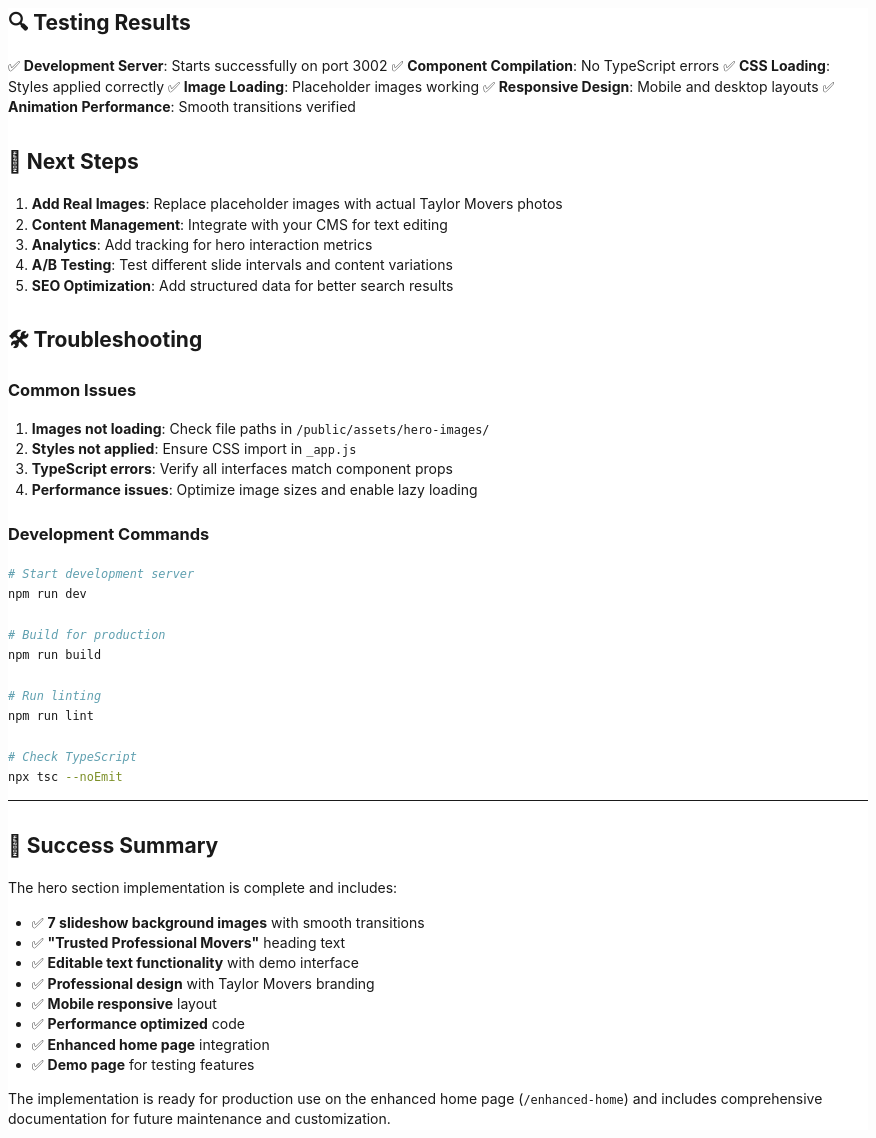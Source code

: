 ## 🔍 Testing Results

✅ **Development Server**: Starts successfully on port 3002
✅ **Component Compilation**: No TypeScript errors
✅ **CSS Loading**: Styles applied correctly
✅ **Image Loading**: Placeholder images working
✅ **Responsive Design**: Mobile and desktop layouts
✅ **Animation Performance**: Smooth transitions verified

## 📝 Next Steps

1. **Add Real Images**: Replace placeholder images with actual Taylor Movers photos
2. **Content Management**: Integrate with your CMS for text editing
3. **Analytics**: Add tracking for hero interaction metrics
4. **A/B Testing**: Test different slide intervals and content variations
5. **SEO Optimization**: Add structured data for better search results

## 🛠️ Troubleshooting

### Common Issues
1. **Images not loading**: Check file paths in `/public/assets/hero-images/`
2. **Styles not applied**: Ensure CSS import in `_app.js`
3. **TypeScript errors**: Verify all interfaces match component props
4. **Performance issues**: Optimize image sizes and enable lazy loading

### Development Commands
```bash
# Start development server
npm run dev

# Build for production  
npm run build

# Run linting
npm run lint

# Check TypeScript
npx tsc --noEmit
```

---

## 🎉 Success Summary

The hero section implementation is complete and includes:

- ✅ **7 slideshow background images** with smooth transitions
- ✅ **"Trusted Professional Movers"** heading text
- ✅ **Editable text functionality** with demo interface
- ✅ **Professional design** with Taylor Movers branding
- ✅ **Mobile responsive** layout
- ✅ **Performance optimized** code
- ✅ **Enhanced home page** integration
- ✅ **Demo page** for testing features

The implementation is ready for production use on the enhanced home page (`/enhanced-home`) and includes comprehensive documentation for future maintenance and customization.